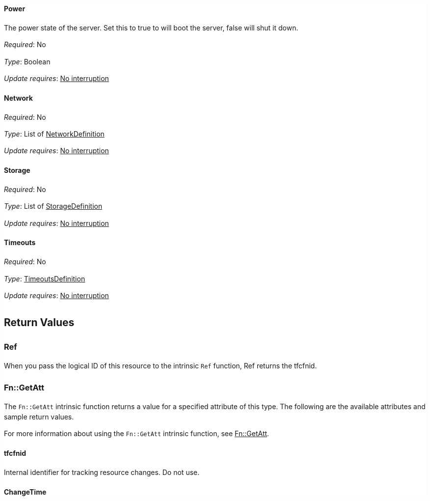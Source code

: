 #### Power

The power state of the server. Set this to true to will boot the server, false will shut it down.

_Required_: No

_Type_: Boolean

_Update requires_: [No interruption](https://docs.aws.amazon.com/AWSCloudFormation/latest/UserGuide/using-cfn-updating-stacks-update-behaviors.html#update-no-interrupt)

#### Network

_Required_: No

_Type_: List of <a href="networkdefinition.md">NetworkDefinition</a>

_Update requires_: [No interruption](https://docs.aws.amazon.com/AWSCloudFormation/latest/UserGuide/using-cfn-updating-stacks-update-behaviors.html#update-no-interrupt)

#### Storage

_Required_: No

_Type_: List of <a href="storagedefinition.md">StorageDefinition</a>

_Update requires_: [No interruption](https://docs.aws.amazon.com/AWSCloudFormation/latest/UserGuide/using-cfn-updating-stacks-update-behaviors.html#update-no-interrupt)

#### Timeouts

_Required_: No

_Type_: <a href="timeoutsdefinition.md">TimeoutsDefinition</a>

_Update requires_: [No interruption](https://docs.aws.amazon.com/AWSCloudFormation/latest/UserGuide/using-cfn-updating-stacks-update-behaviors.html#update-no-interrupt)

## Return Values

### Ref

When you pass the logical ID of this resource to the intrinsic `Ref` function, Ref returns the tfcfnid.

### Fn::GetAtt

The `Fn::GetAtt` intrinsic function returns a value for a specified attribute of this type. The following are the available attributes and sample return values.

For more information about using the `Fn::GetAtt` intrinsic function, see [Fn::GetAtt](https://docs.aws.amazon.com/AWSCloudFormation/latest/UserGuide/intrinsic-function-reference-getatt.html).

#### tfcfnid

Internal identifier for tracking resource changes. Do not use.

#### ChangeTime
